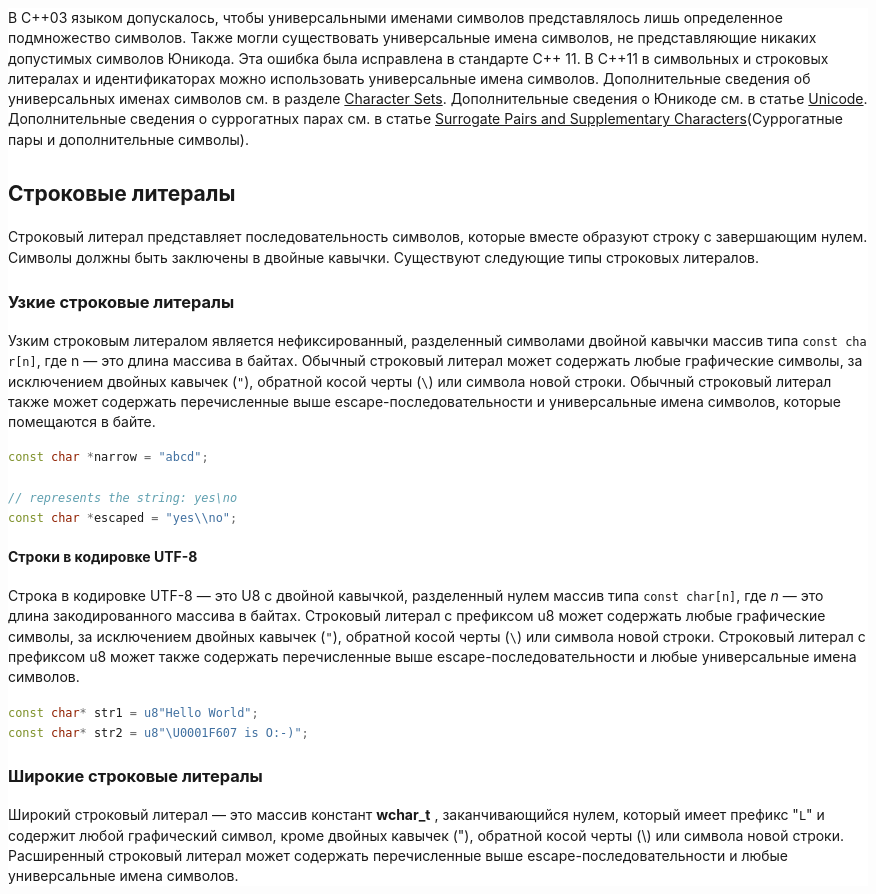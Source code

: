 В C++03 языком допускалось, чтобы универсальными именами символов представлялось лишь определенное подмножество символов. Также могли существовать универсальные имена символов, не представляющие никаких допустимых символов Юникода. Эта ошибка была исправлена в стандарте C++ 11. В C++11 в символьных и строковых литералах и идентификаторах можно использовать универсальные имена символов.  Дополнительные сведения об универсальных именах символов см. в разделе [Character Sets](../cpp/character-sets.md). Дополнительные сведения о Юникоде см. в статье [Unicode](https://msdn.microsoft.com/library/dd374081). Дополнительные сведения о суррогатных парах см. в статье [Surrogate Pairs and Supplementary Characters](/windows/desktop/Intl/surrogates-and-supplementary-characters)(Суррогатные пары и дополнительные символы).

## <a name="string-literals"></a>Строковые литералы

Строковый литерал представляет последовательность символов, которые вместе образуют строку с завершающим нулем. Символы должны быть заключены в двойные кавычки. Существуют следующие типы строковых литералов.

### <a name="narrow-string-literals"></a>Узкие строковые литералы

Узким строковым литералом является нефиксированный, разделенный символами двойной кавычки массив типа `const char[n]`, где n — это длина массива в байтах. Обычный строковый литерал может содержать любые графические символы, за исключением двойных кавычек (`"`), обратной косой черты (`\`) или символа новой строки. Обычный строковый литерал также может содержать перечисленные выше escape-последовательности и универсальные имена символов, которые помещаются в байте.

```cpp
const char *narrow = "abcd";

// represents the string: yes\no
const char *escaped = "yes\\no";
```

#### <a name="utf-8-encoded-strings"></a>Строки в кодировке UTF-8

Строка в кодировке UTF-8 — это U8 с двойной кавычкой, разделенный нулем массив типа `const char[n]`, где *n* — это длина закодированного массива в байтах. Строковый литерал с префиксом u8 может содержать любые графические символы, за исключением двойных кавычек (`"`), обратной косой черты (`\`) или символа новой строки. Строковый литерал с префиксом u8 может также содержать перечисленные выше escape-последовательности и любые универсальные имена символов.

```cpp
const char* str1 = u8"Hello World";
const char* str2 = u8"\U0001F607 is O:-)";
```

### <a name="wide-string-literals"></a>Широкие строковые литералы

Широкий строковый литерал — это массив констант **wchar_t** , заканчивающийся нулем, который имеет префикс "`L`" и содержит любой графический символ, кроме двойных кавычек ("), обратной косой черты (\\) или символа новой строки. Расширенный строковый литерал может содержать перечисленные выше escape-последовательности и любые универсальные имена символов.
